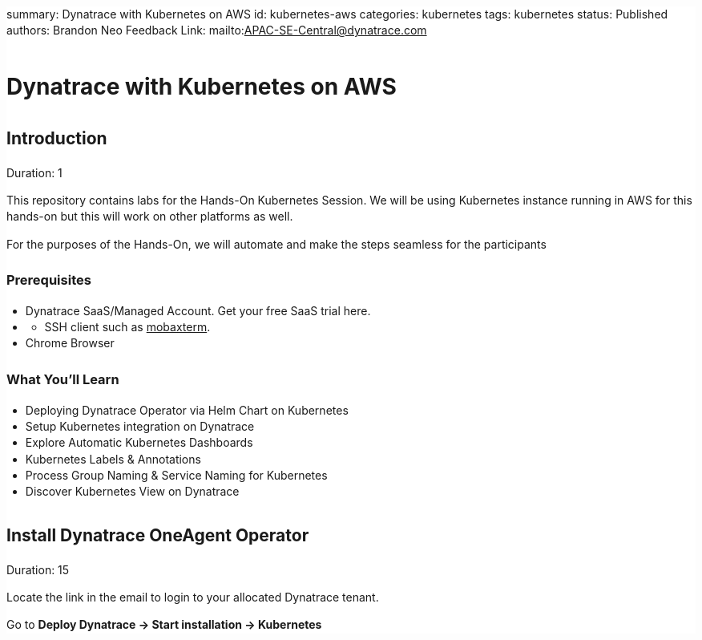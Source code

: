 summary: Dynatrace with Kubernetes on AWS
id: kubernetes-aws
categories: kubernetes
tags: kubernetes
status: Published 
authors: Brandon Neo
Feedback Link: mailto:APAC-SE-Central@dynatrace.com

# Dynatrace with Kubernetes on AWS

## Introduction 
Duration: 1

This repository contains labs for the Hands-On Kubernetes Session. We will be using Kubernetes instance running in AWS for this hands-on but this will work on other platforms as well.

For the purposes of the Hands-On, we will automate and make the steps seamless for the participants

### Prerequisites
- Dynatrace SaaS/Managed Account. Get your free SaaS trial here.
- * SSH client such as [mobaxterm](https://mobaxterm.mobatek.net/).
- Chrome Browser

### What You’ll Learn 
- Deploying Dynatrace Operator via Helm Chart on Kubernetes
- Setup Kubernetes integration on Dynatrace
- Explore Automatic Kubernetes Dashboards
- Kubernetes Labels & Annotations
- Process Group Naming & Service Naming for Kubernetes
- Discover Kubernetes View on Dynatrace


##  Install Dynatrace OneAgent Operator
Duration: 15

Locate the link in the email to login to your allocated Dynatrace tenant. 

Go to **Deploy Dynatrace -> Start installation -> Kubernetes** 
